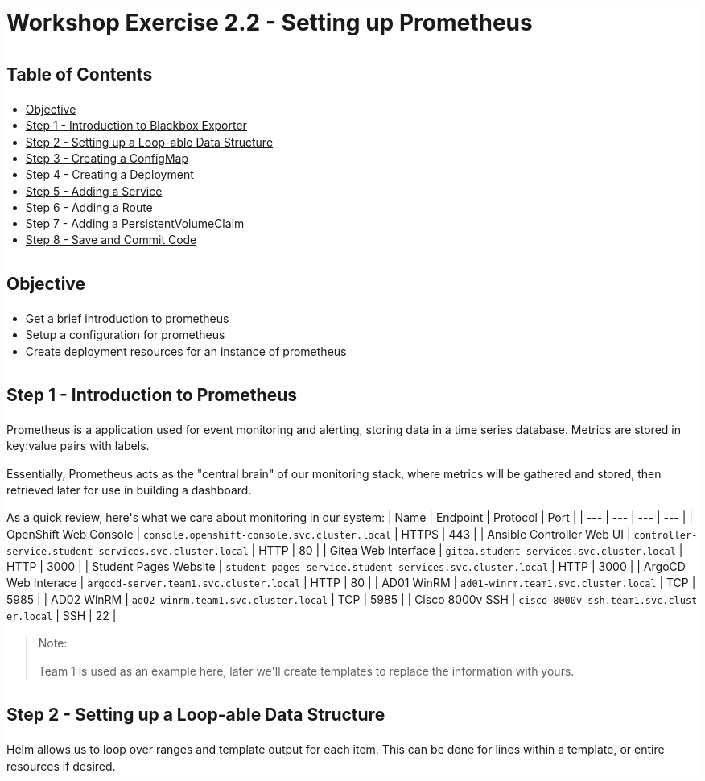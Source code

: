 # Workshop Exercise 2.2 - Setting up Prometheus

## Table of Contents

* [Objective](#objective)
* [Step 1 - Introduction to Blackbox Exporter](#step-1---introduction-to-blackbox-exporter)
* [Step 2 - Setting up a Loop-able Data Structure](#step-2---setting-up-a-loop-able-data-structure)
* [Step 3 - Creating a ConfigMap](#step-3---creating-a-configmap)
* [Step 4 - Creating a Deployment](#step-4---creating-a-deployment)
* [Step 5 - Adding a Service](#step-5---adding-a-service)
* [Step 6 - Adding a Route](#step-6---adding-a-route)
* [Step 7 - Adding a PersistentVolumeClaim](#step-7---adding-a-persistentvolumeclaim)
* [Step 8 - Save and Commit Code](#step-8---save-and-commit-code)

## Objective

* Get a brief introduction to prometheus
* Setup a configuration for prometheus
* Create deployment resources for an instance of prometheus

## Step 1 - Introduction to Prometheus
Prometheus is a application used for event monitoring and alerting, storing data in a time series database. Metrics are stored in key:value pairs with labels.

Essentially, Prometheus acts as the "central brain" of our monitoring stack, where metrics will be gathered and stored, then retrieved later for use in building a dashboard.

As a quick review, here's what we care about monitoring in our system:
| Name | Endpoint | Protocol | Port |
| --- | --- | --- | --- |
| OpenShift Web Console | `console.openshift-console.svc.cluster.local` | HTTPS | 443 |
| Ansible Controller Web UI | `controller-service.student-services.svc.cluster.local` | HTTP | 80 |
| Gitea Web Interface | `gitea.student-services.svc.cluster.local` | HTTP | 3000 |
| Student Pages Website | `student-pages-service.student-services.svc.cluster.local` | HTTP | 3000 |
| ArgoCD Web Interace | `argocd-server.team1.svc.cluster.local` | HTTP | 80 |
| AD01 WinRM | `ad01-winrm.team1.svc.cluster.local` | TCP | 5985 |
| AD02 WinRM | `ad02-winrm.team1.svc.cluster.local` | TCP | 5985 |
| Cisco 8000v SSH | `cisco-8000v-ssh.team1.svc.cluster.local` | SSH | 22 |

> Note:
>
> Team 1 is used as an example here, later we'll create templates to replace the information with yours.

## Step 2 - Setting up a Loop-able Data Structure
Helm allows us to loop over ranges and template output for each item. This can be done for lines within a template, or entire resources if desired.
